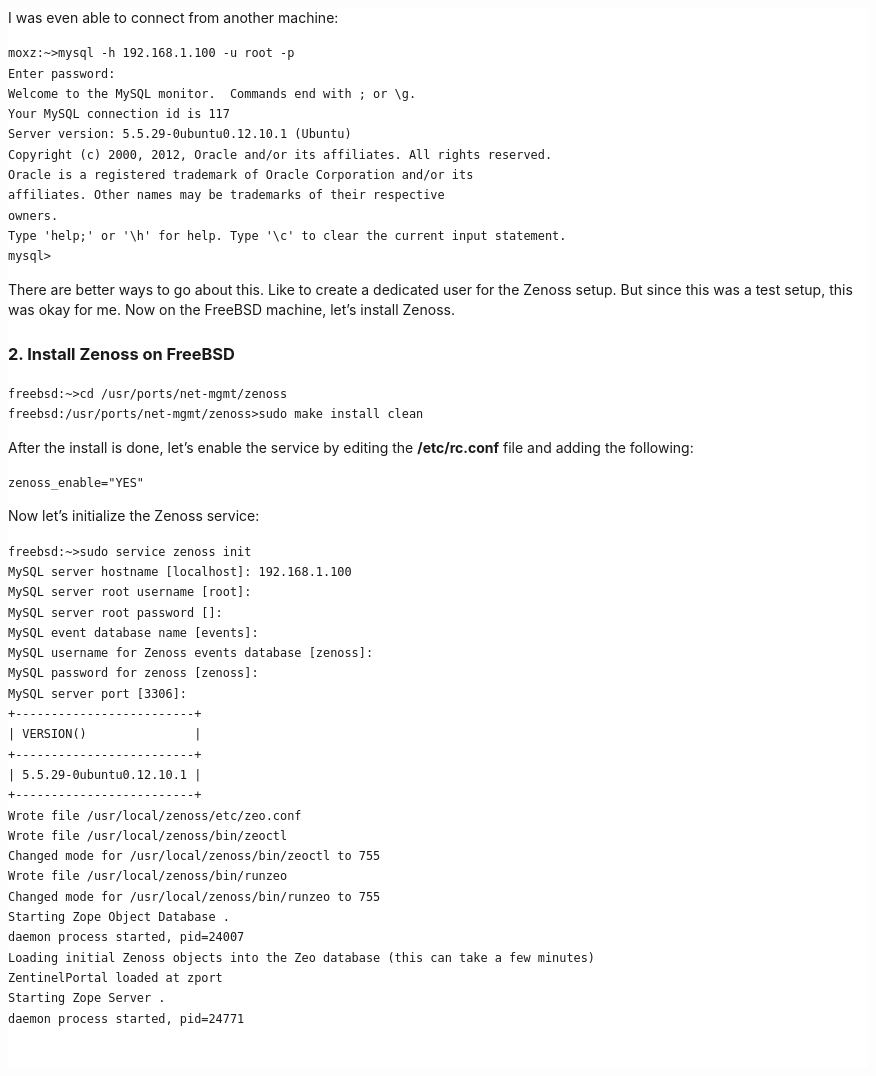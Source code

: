 <p>I was even able to connect from another machine:</p>
<pre><code>moxz:~&gt;mysql -h 192.168.1.100 -u root -p
Enter password: 
Welcome to the MySQL monitor.  Commands end with ; or \g.
Your MySQL connection id is 117
Server version: 5.5.29-0ubuntu0.12.10.1 (Ubuntu)
Copyright (c) 2000, 2012, Oracle and/or its affiliates. All rights reserved.
Oracle is a registered trademark of Oracle Corporation and/or its
affiliates. Other names may be trademarks of their respective
owners.
Type 'help;' or '\h' for help. Type '\c' to clear the current input statement.
mysql&gt; 
</code></pre>
<p>There are better ways to go about this. Like to create a dedicated user for the Zenoss setup. But since this was a test setup, this was okay for me. Now on the FreeBSD machine, let’s install Zenoss.</p>
<h3>2. Install Zenoss on FreeBSD</h3>
<pre><code>freebsd:~&gt;cd /usr/ports/net-mgmt/zenoss
freebsd:/usr/ports/net-mgmt/zenoss&gt;sudo make install clean
</code></pre>
<p>After the install is done, let’s enable the service by editing the <strong>/etc/rc.conf</strong> file and adding the following:</p>
<pre><code>zenoss_enable="YES"
</code></pre>
<p>Now let’s initialize the Zenoss service:</p>
<pre><code>freebsd:~&gt;sudo service zenoss init 
MySQL server hostname [localhost]: 192.168.1.100 
MySQL server root username [root]: 
MySQL server root password []: 
MySQL event database name [events]: 
MySQL username for Zenoss events database [zenoss]: 
MySQL password for zenoss [zenoss]: 
MySQL server port [3306]: 
+-------------------------+
| VERSION()               |
+-------------------------+
| 5.5.29-0ubuntu0.12.10.1 |
+-------------------------+
Wrote file /usr/local/zenoss/etc/zeo.conf 
Wrote file /usr/local/zenoss/bin/zeoctl 
Changed mode for /usr/local/zenoss/bin/zeoctl to 755 
Wrote file /usr/local/zenoss/bin/runzeo 
Changed mode for /usr/local/zenoss/bin/runzeo to 755 
Starting Zope Object Database . 
daemon process started, pid=24007 
Loading initial Zenoss objects into the Zeo database (this can take a few minutes) 
ZentinelPortal loaded at zport 
Starting Zope Server .
daemon process started, pid=24771
